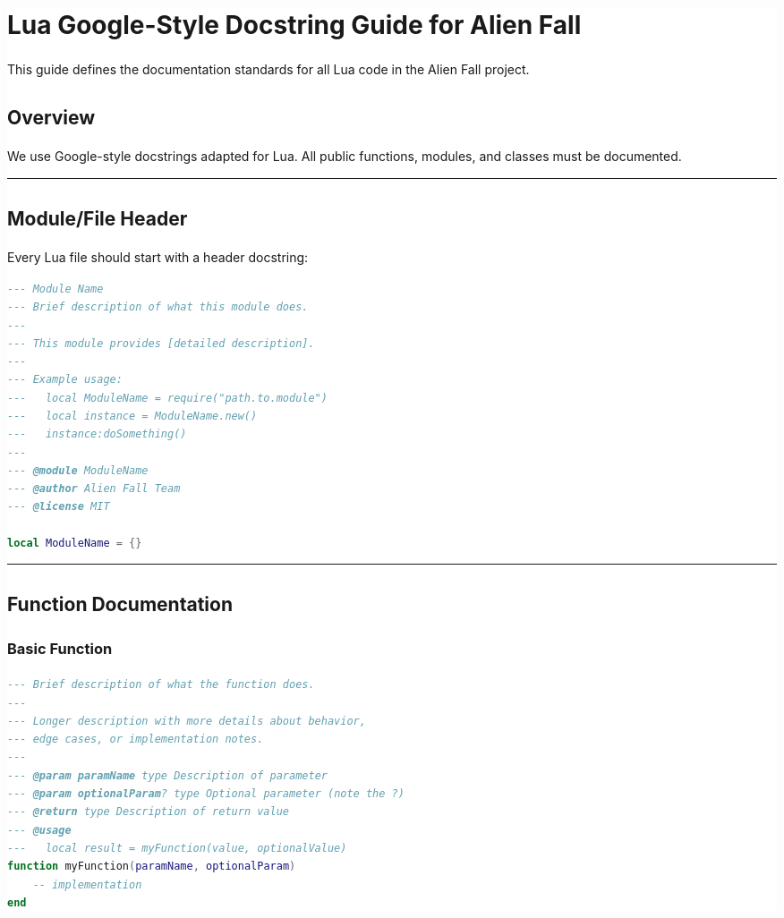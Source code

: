 # Lua Google-Style Docstring Guide for Alien Fall

This guide defines the documentation standards for all Lua code in the Alien Fall project.

## Overview

We use Google-style docstrings adapted for Lua. All public functions, modules, and classes must be documented.

---

## Module/File Header

Every Lua file should start with a header docstring:

```lua
--- Module Name
--- Brief description of what this module does.
---
--- This module provides [detailed description].
--- 
--- Example usage:
---   local ModuleName = require("path.to.module")
---   local instance = ModuleName.new()
---   instance:doSomething()
---
--- @module ModuleName
--- @author Alien Fall Team
--- @license MIT

local ModuleName = {}
```

---

## Function Documentation

### Basic Function

```lua
--- Brief description of what the function does.
---
--- Longer description with more details about behavior,
--- edge cases, or implementation notes.
---
--- @param paramName type Description of parameter
--- @param optionalParam? type Optional parameter (note the ?)
--- @return type Description of return value
--- @usage
---   local result = myFunction(value, optionalValue)
function myFunction(paramName, optionalParam)
    -- implementation
end
```
